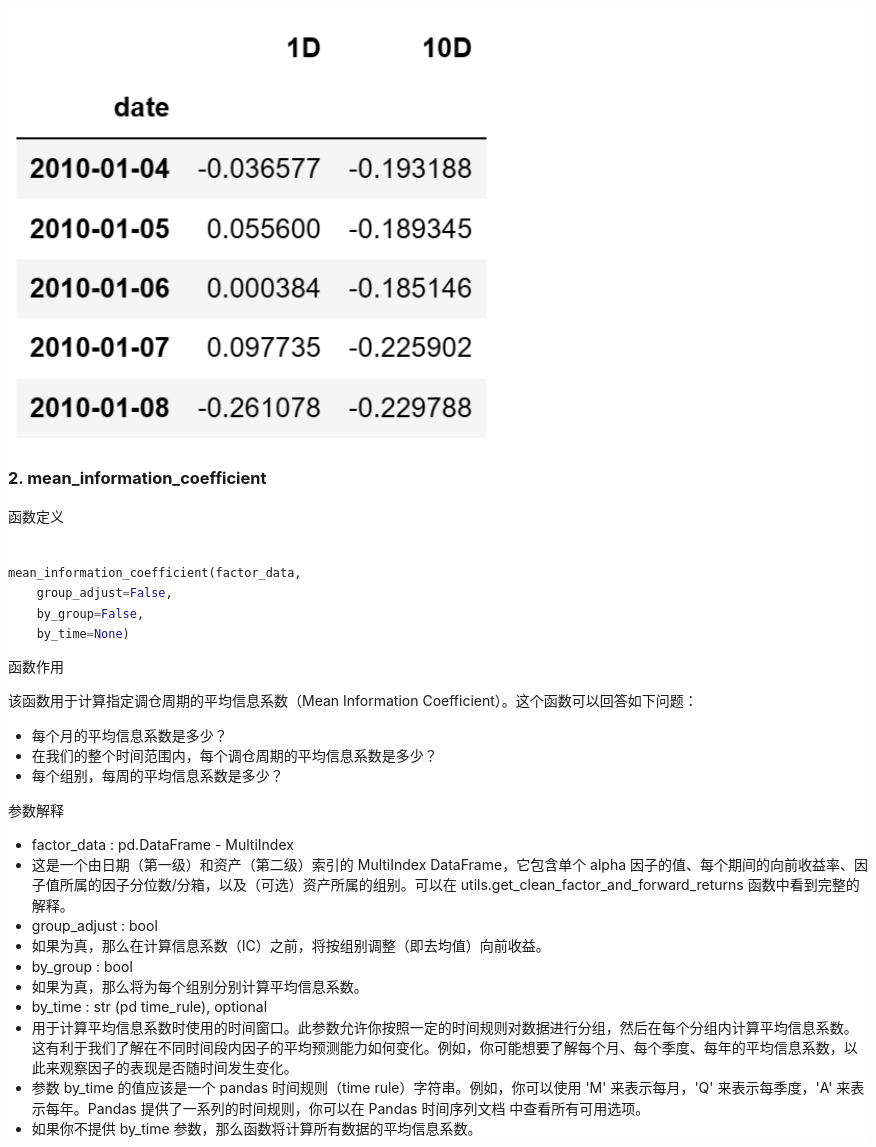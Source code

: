 ![](images/2024-02-06-19-42-14.png)

### 2. mean_information_coefficient

函数定义

```python 

mean_information_coefficient(factor_data, 
    group_adjust=False, 
    by_group=False, 
    by_time=None)

```

函数作用

该函数用于计算指定调仓周期的平均信息系数（Mean Information Coefficient）。这个函数可以回答如下问题：
- 每个月的平均信息系数是多少？
- 在我们的整个时间范围内，每个调仓周期的平均信息系数是多少？
- 每个组别，每周的平均信息系数是多少？

参数解释
- factor_data : pd.DataFrame - MultiIndex
- 这是一个由日期（第一级）和资产（第二级）索引的 MultiIndex DataFrame，它包含单个 alpha 因子的值、每个期间的向前收益率、因子值所属的因子分位数/分箱，以及（可选）资产所属的组别。可以在 utils.get_clean_factor_and_forward_returns 函数中看到完整的解释。
- group_adjust : bool
- 如果为真，那么在计算信息系数（IC）之前，将按组别调整（即去均值）向前收益。
- by_group : bool
- 如果为真，那么将为每个组别分别计算平均信息系数。
- by_time : str (pd time_rule), optional
- 用于计算平均信息系数时使用的时间窗口。此参数允许你按照一定的时间规则对数据进行分组，然后在每个分组内计算平均信息系数。这有利于我们了解在不同时间段内因子的平均预测能力如何变化。例如，你可能想要了解每个月、每个季度、每年的平均信息系数，以此来观察因子的表现是否随时间发生变化。
- 参数 by_time 的值应该是一个 pandas 时间规则（time rule）字符串。例如，你可以使用 'M' 来表示每月，'Q' 来表示每季度，'A' 来表示每年。Pandas 提供了一系列的时间规则，你可以在 Pandas 时间序列文档 中查看所有可用选项。
- 如果你不提供 by_time 参数，那么函数将计算所有数据的平均信息系数。
